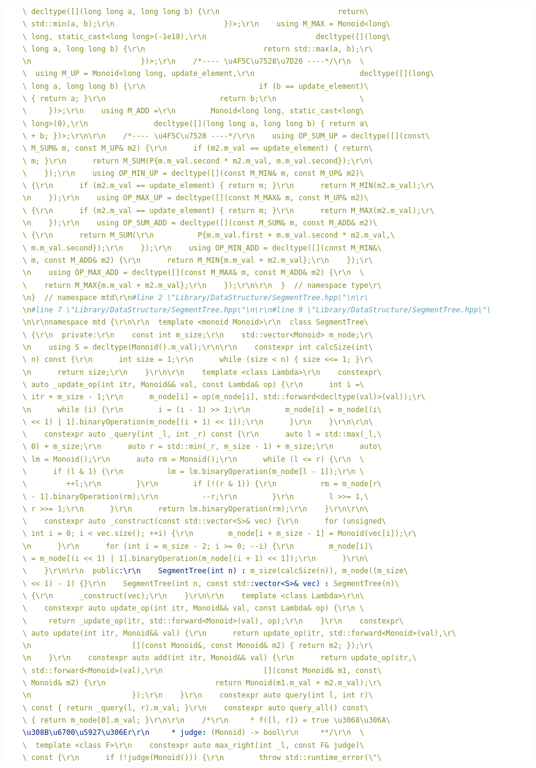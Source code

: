 ```yaml
    \ decltype([](long long a, long long b) {\r\n                           return\
    \ std::min(a, b);\r\n                         })>;\r\n    using M_MAX = Monoid<long\
    \ long, static_cast<long long>(-1e18),\r\n                         decltype([](long\
    \ long a, long long b) {\r\n                           return std::max(a, b);\r\
    \n                         })>;\r\n    /*---- \u4F5C\u7528\u7D20 ----*/\r\n  \
    \  using M_UP = Monoid<long long, update_element,\r\n                        decltype([](long\
    \ long a, long long b) {\r\n                          if (b == update_element)\
    \ { return a; }\r\n                          return b;\r\n                   \
    \     })>;\r\n    using M_ADD =\r\n        Monoid<long long, static_cast<long\
    \ long>(0),\r\n               decltype([](long long a, long long b) { return a\
    \ + b; })>;\r\n\r\n    /*---- \u4F5C\u7528 ----*/\r\n    using OP_SUM_UP = decltype([](const\
    \ M_SUM& m, const M_UP& m2) {\r\n      if (m2.m_val == update_element) { return\
    \ m; }\r\n      return M_SUM(P{m.m_val.second * m2.m_val, m.m_val.second});\r\n\
    \    });\r\n    using OP_MIN_UP = decltype([](const M_MIN& m, const M_UP& m2)\
    \ {\r\n      if (m2.m_val == update_element) { return m; }\r\n      return M_MIN(m2.m_val);\r\
    \n    });\r\n    using OP_MAX_UP = decltype([](const M_MAX& m, const M_UP& m2)\
    \ {\r\n      if (m2.m_val == update_element) { return m; }\r\n      return M_MAX(m2.m_val);\r\
    \n    });\r\n    using OP_SUM_ADD = decltype([](const M_SUM& m, const M_ADD& m2)\
    \ {\r\n      return M_SUM(\r\n          P{m.m_val.first + m.m_val.second * m2.m_val,\
    \ m.m_val.second});\r\n    });\r\n    using OP_MIN_ADD = decltype([](const M_MIN&\
    \ m, const M_ADD& m2) {\r\n      return M_MIN{m.m_val + m2.m_val};\r\n    });\r\
    \n    using OP_MAX_ADD = decltype([](const M_MAX& m, const M_ADD& m2) {\r\n  \
    \    return M_MAX{m.m_val + m2.m_val};\r\n    });\r\n\r\n  }  // namespace type\r\
    \n}  // namespace mtd\r\n#line 2 \"Library/DataStructure/SegmentTree.hpp\"\n\r\
    \n#line 7 \"Library/DataStructure/SegmentTree.hpp\"\n\r\n#line 9 \"Library/DataStructure/SegmentTree.hpp\"\
    \n\r\nnamespace mtd {\r\n\r\n  template <monoid Monoid>\r\n  class SegmentTree\
    \ {\r\n  private:\r\n    const int m_size;\r\n    std::vector<Monoid> m_node;\r\
    \n    using S = decltype(Monoid().m_val);\r\n\r\n    constexpr int calcSize(int\
    \ n) const {\r\n      int size = 1;\r\n      while (size < n) { size <<= 1; }\r\
    \n      return size;\r\n    }\r\n\r\n    template <class Lambda>\r\n    constexpr\
    \ auto _update_op(int itr, Monoid&& val, const Lambda& op) {\r\n      int i =\
    \ itr + m_size - 1;\r\n      m_node[i] = op(m_node[i], std::forward<decltype(val)>(val));\r\
    \n      while (i) {\r\n        i = (i - 1) >> 1;\r\n        m_node[i] = m_node[(i\
    \ << 1) | 1].binaryOperation(m_node[(i + 1) << 1]);\r\n      }\r\n    }\r\n\r\n\
    \    constexpr auto _query(int _l, int _r) const {\r\n      auto l = std::max(_l,\
    \ 0) + m_size;\r\n      auto r = std::min(_r, m_size - 1) + m_size;\r\n      auto\
    \ lm = Monoid();\r\n      auto rm = Monoid();\r\n      while (l <= r) {\r\n  \
    \      if (l & 1) {\r\n          lm = lm.binaryOperation(m_node[l - 1]);\r\n \
    \         ++l;\r\n        }\r\n        if (!(r & 1)) {\r\n          rm = m_node[r\
    \ - 1].binaryOperation(rm);\r\n          --r;\r\n        }\r\n        l >>= 1,\
    \ r >>= 1;\r\n      }\r\n      return lm.binaryOperation(rm);\r\n    }\r\n\r\n\
    \    constexpr auto _construct(const std::vector<S>& vec) {\r\n      for (unsigned\
    \ int i = 0; i < vec.size(); ++i) {\r\n        m_node[i + m_size - 1] = Monoid(vec[i]);\r\
    \n      }\r\n      for (int i = m_size - 2; i >= 0; --i) {\r\n        m_node[i]\
    \ = m_node[(i << 1) | 1].binaryOperation(m_node[(i + 1) << 1]);\r\n      }\r\n\
    \    }\r\n\r\n  public:\r\n    SegmentTree(int n) : m_size(calcSize(n)), m_node((m_size\
    \ << 1) - 1) {}\r\n    SegmentTree(int n, const std::vector<S>& vec) : SegmentTree(n)\
    \ {\r\n      _construct(vec);\r\n    }\r\n\r\n    template <class Lambda>\r\n\
    \    constexpr auto update_op(int itr, Monoid&& val, const Lambda& op) {\r\n \
    \     return _update_op(itr, std::forward<Monoid>(val), op);\r\n    }\r\n    constexpr\
    \ auto update(int itr, Monoid&& val) {\r\n      return update_op(itr, std::forward<Monoid>(val),\r\
    \n                       [](const Monoid&, const Monoid& m2) { return m2; });\r\
    \n    }\r\n    constexpr auto add(int itr, Monoid&& val) {\r\n      return update_op(itr,\
    \ std::forward<Monoid>(val),\r\n                       [](const Monoid& m1, const\
    \ Monoid& m2) {\r\n                         return Monoid(m1.m_val + m2.m_val);\r\
    \n                       });\r\n    }\r\n    constexpr auto query(int l, int r)\
    \ const { return _query(l, r).m_val; }\r\n    constexpr auto query_all() const\
    \ { return m_node[0].m_val; }\r\n\r\n    /*\r\n     * f([l, r]) = true \u3068\u306A\
    \u308B\u6700\u5927\u306Er\r\n     * judge: (Monoid) -> bool\r\n     **/\r\n  \
    \  template <class F>\r\n    constexpr auto max_right(int _l, const F& judge)\
    \ const {\r\n      if (!judge(Monoid())) {\r\n        throw std::runtime_error(\"\
```